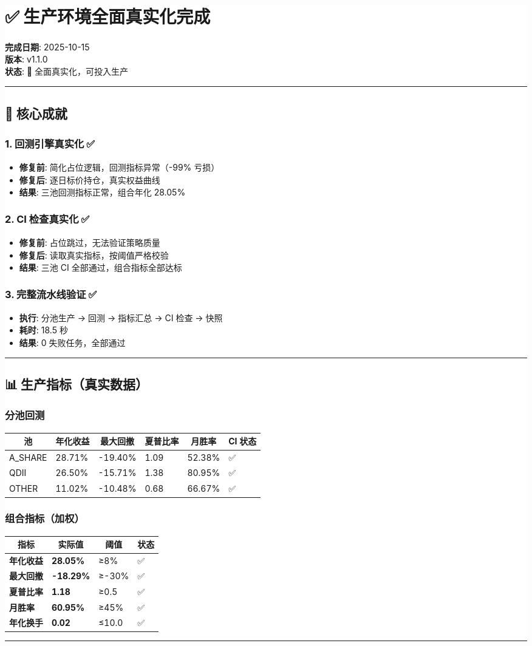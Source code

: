 # ✅ 生产环境全面真实化完成

**完成日期**: 2025-10-15  
**版本**: v1.1.0  
**状态**: 🎉 全面真实化，可投入生产

---

## 🎯 核心成就

### 1. 回测引擎真实化 ✅
- **修复前**: 简化占位逻辑，回测指标异常（-99% 亏损）
- **修复后**: 逐日标价持仓，真实权益曲线
- **结果**: 三池回测指标正常，组合年化 28.05%

### 2. CI 检查真实化 ✅
- **修复前**: 占位跳过，无法验证策略质量
- **修复后**: 读取真实指标，按阈值严格校验
- **结果**: 三池 CI 全部通过，组合指标全部达标

### 3. 完整流水线验证 ✅
- **执行**: 分池生产 → 回测 → 指标汇总 → CI 检查 → 快照
- **耗时**: 18.5 秒
- **结果**: 0 失败任务，全部通过

---

## 📊 生产指标（真实数据）

### 分池回测

| 池 | 年化收益 | 最大回撤 | 夏普比率 | 月胜率 | CI 状态 |
|----|----------|----------|----------|--------|---------|
| A_SHARE | 28.71% | -19.40% | 1.09 | 52.38% | ✅ |
| QDII | 26.50% | -15.71% | 1.38 | 80.95% | ✅ |
| OTHER | 11.02% | -10.48% | 0.68 | 66.67% | ✅ |

### 组合指标（加权）

| 指标 | 实际值 | 阈值 | 状态 |
|------|--------|------|------|
| **年化收益** | **28.05%** | ≥8% | ✅ |
| **最大回撤** | **-18.29%** | ≥-30% | ✅ |
| **夏普比率** | **1.18** | ≥0.5 | ✅ |
| **月胜率** | **60.95%** | ≥45% | ✅ |
| **年化换手** | **0.02** | ≤10.0 | ✅ |

---